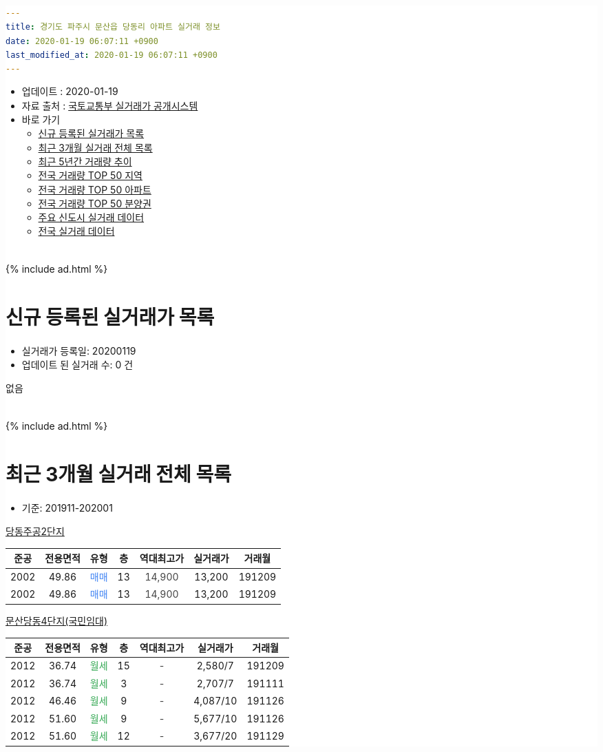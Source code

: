 ```yaml
---
title: 경기도 파주시 문산읍 당동리 아파트 실거래 정보
date: 2020-01-19 06:07:11 +0900
last_modified_at: 2020-01-19 06:07:11 +0900
---
```


* 업데이트 : 2020-01-19
* 자료 출처 : [국토교통부 실거래가 공개시스템](http://rt.molit.go.kr)
* 바로 가기
    * [신규 등록된 실거래가 목록](#신규-등록된-실거래가-목록)
    * [최근 3개월 실거래 전체 목록](#최근-3개월-실거래-전체-목록)
    * [최근 5년간 거래량 추이](#최근-5년간-거래량-추이)
    * [전국 거래량 TOP 50 지역](https://apt-info.github.io/apt-trade-info/최근-3개월-전국에서-가장-거래가-많이-발생한-지역)
    * [전국 거래량 TOP 50 아파트](https://apt-info.github.io/apt-trade-info/최근-3개월-전국에서-가장-거래가-많이-발생한-아파트)
    * [전국 거래량 TOP 50 분양권](https://apt-info.github.io/apt-trade-info/최근-3개월-전국에서-가장-거래가-많이-발생한-분양권)
    * [주요 신도시 실거래 데이터](https://apt-info.github.io/apt-trade-info/주요-신도시)
    * [전국 실거래 데이터](https://apt-info.github.io/apt-trade-info/전국)
<br>
{% include ad.html %}
<br>

# 신규 등록된 실거래가 목록
* 실거래가 등록일: 20200119
* 업데이트 된 실거래 수: 0 건

없음

<br>
{% include ad.html %}
<br>

# 최근 3개월 실거래 전체 목록
* 기준: 201911-202001


[당동주공2단지](https://search.naver.com/search.naver?query=%EA%B2%BD%EA%B8%B0%EB%8F%84+%ED%8C%8C%EC%A3%BC%EC%8B%9C+%EB%AC%B8%EC%82%B0%EC%9D%8D+%EB%8B%B9%EB%8F%99%EB%A6%AC+%EB%8B%B9%EB%8F%99%EC%A3%BC%EA%B3%B52%EB%8B%A8%EC%A7%80)

|준공|전용면적|유형|층|역대최고가|실거래가|거래월|
|:---:|:---:|:---:|:---:|:---:|:---:|:---:|
|2002|49.86|<span style="color:#4285f3">매매</span>|13|<span style="color:#444444">14,900</span>|13,200|191209|
|2002|49.86|<span style="color:#4285f3">매매</span>|13|<span style="color:#444444">14,900</span>|13,200|191209|

[문산당동4단지(국민임대)](https://search.naver.com/search.naver?query=%EA%B2%BD%EA%B8%B0%EB%8F%84+%ED%8C%8C%EC%A3%BC%EC%8B%9C+%EB%AC%B8%EC%82%B0%EC%9D%8D+%EB%8B%B9%EB%8F%99%EB%A6%AC+%EB%AC%B8%EC%82%B0%EB%8B%B9%EB%8F%994%EB%8B%A8%EC%A7%80%28%EA%B5%AD%EB%AF%BC%EC%9E%84%EB%8C%80%29)

|준공|전용면적|유형|층|역대최고가|실거래가|거래월|
|:---:|:---:|:---:|:---:|:---:|:---:|:---:|
|2012|36.74|<span style="color:#34a853">월세</span>|15|<span style="color:#444444">-</span>|2,580/7|191209|
|2012|36.74|<span style="color:#34a853">월세</span>|3|<span style="color:#444444">-</span>|2,707/7|191111|
|2012|46.46|<span style="color:#34a853">월세</span>|9|<span style="color:#444444">-</span>|4,087/10|191126|
|2012|51.60|<span style="color:#34a853">월세</span>|9|<span style="color:#444444">-</span>|5,677/10|191126|
|2012|51.60|<span style="color:#34a853">월세</span>|12|<span style="color:#444444">-</span>|3,677/20|191129|
